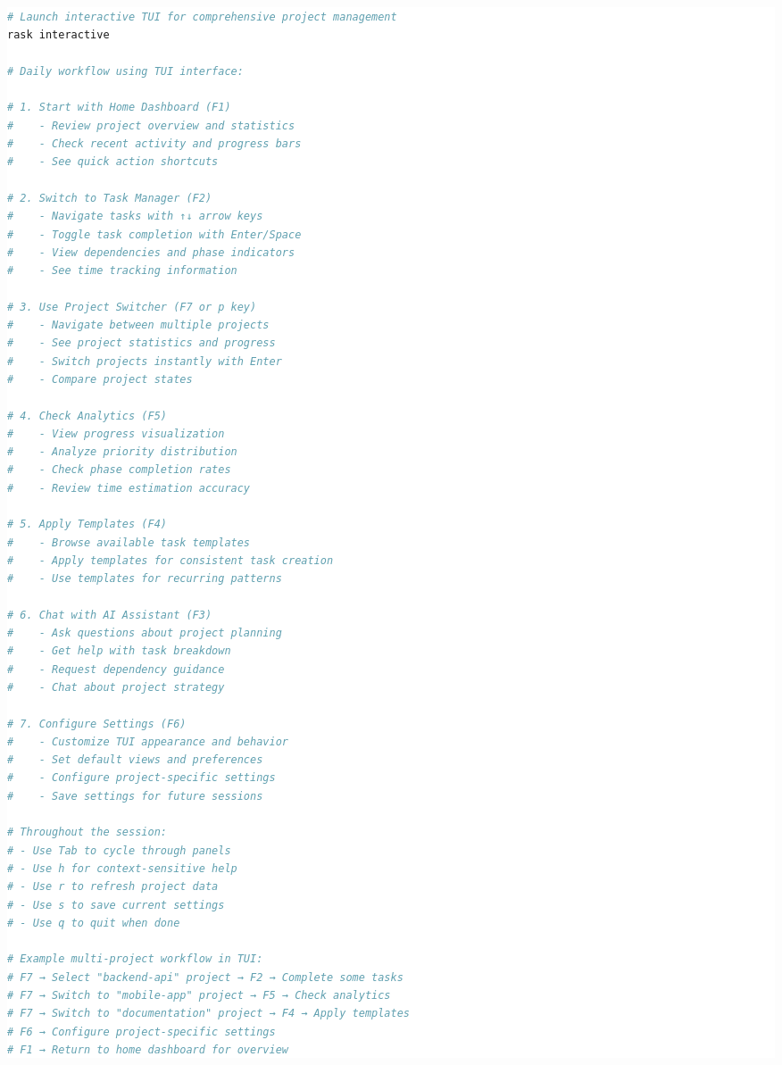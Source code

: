 ```bash
# Launch interactive TUI for comprehensive project management
rask interactive

# Daily workflow using TUI interface:

# 1. Start with Home Dashboard (F1)
#    - Review project overview and statistics
#    - Check recent activity and progress bars
#    - See quick action shortcuts

# 2. Switch to Task Manager (F2)
#    - Navigate tasks with ↑↓ arrow keys
#    - Toggle task completion with Enter/Space
#    - View dependencies and phase indicators
#    - See time tracking information

# 3. Use Project Switcher (F7 or p key)
#    - Navigate between multiple projects
#    - See project statistics and progress
#    - Switch projects instantly with Enter
#    - Compare project states

# 4. Check Analytics (F5)
#    - View progress visualization
#    - Analyze priority distribution
#    - Check phase completion rates
#    - Review time estimation accuracy

# 5. Apply Templates (F4)
#    - Browse available task templates
#    - Apply templates for consistent task creation
#    - Use templates for recurring patterns

# 6. Chat with AI Assistant (F3)
#    - Ask questions about project planning
#    - Get help with task breakdown
#    - Request dependency guidance
#    - Chat about project strategy

# 7. Configure Settings (F6)
#    - Customize TUI appearance and behavior
#    - Set default views and preferences
#    - Configure project-specific settings
#    - Save settings for future sessions

# Throughout the session:
# - Use Tab to cycle through panels
# - Use h for context-sensitive help
# - Use r to refresh project data
# - Use s to save current settings
# - Use q to quit when done

# Example multi-project workflow in TUI:
# F7 → Select "backend-api" project → F2 → Complete some tasks
# F7 → Switch to "mobile-app" project → F5 → Check analytics
# F7 → Switch to "documentation" project → F4 → Apply templates
# F6 → Configure project-specific settings
# F1 → Return to home dashboard for overview
```

